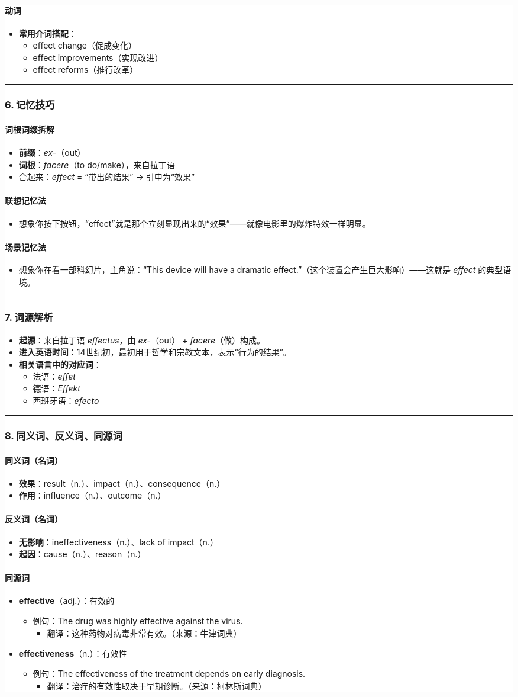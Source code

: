 #### 动词
- **常用介词搭配**：
  - effect change（促成变化）
  - effect improvements（实现改进）
  - effect reforms（推行改革）

---

### 6. 记忆技巧

#### 词根词缀拆解
- **前缀**：*ex-*（out）  
- **词根**：*facere*（to do/make），来自拉丁语  
- 合起来：*effect* = “带出的结果” → 引申为“效果”

#### 联想记忆法
- 想象你按下按钮，“effect”就是那个立刻显现出来的“效果”——就像电影里的爆炸特效一样明显。

#### 场景记忆法
- 想象你在看一部科幻片，主角说：“This device will have a dramatic effect.”（这个装置会产生巨大影响）——这就是 *effect* 的典型语境。

---

### 7. 词源解析

- **起源**：来自拉丁语 *effectus*，由 *ex-*（out） + *facere*（做）构成。
- **进入英语时间**：14世纪初，最初用于哲学和宗教文本，表示“行为的结果”。
- **相关语言中的对应词**：
  - 法语：*effet*
  - 德语：*Effekt*
  - 西班牙语：*efecto*

---

### 8. 同义词、反义词、同源词

#### 同义词（名词）
- **效果**：result（n.）、impact（n.）、consequence（n.）
- **作用**：influence（n.）、outcome（n.）

#### 反义词（名词）
- **无影响**：ineffectiveness（n.）、lack of impact（n.）
- **起因**：cause（n.）、reason（n.）

#### 同源词
- **effective**（adj.）：有效的  
  - 例句：The drug was highly effective against the virus.  
    - 翻译：这种药物对病毒非常有效。（来源：牛津词典）

- **effectiveness**（n.）：有效性  
  - 例句：The effectiveness of the treatment depends on early diagnosis.  
    - 翻译：治疗的有效性取决于早期诊断。（来源：柯林斯词典）
